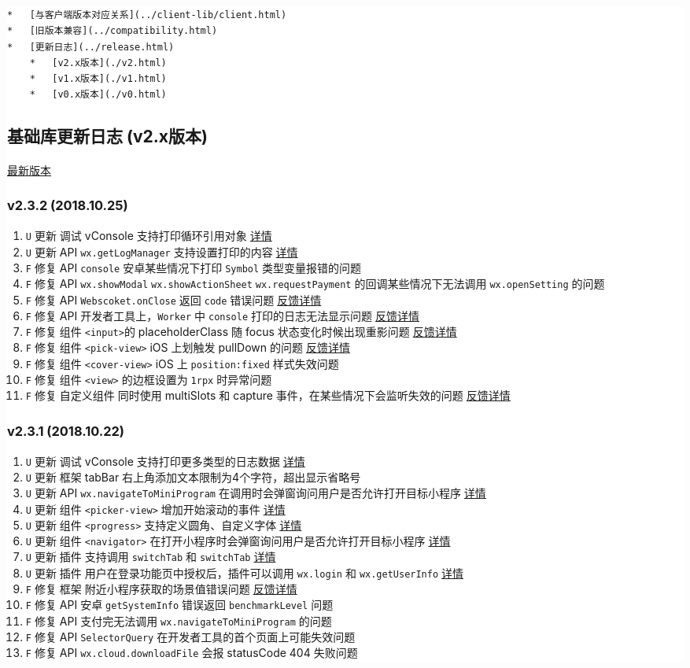     *   [与客户端版本对应关系](../client-lib/client.html)
    *   [旧版本兼容](../compatibility.html)
    *   [更新日志](../release.html)
        *   [v2.x版本](./v2.html)
        *   [v1.x版本](./v1.html)
        *   [v0.x版本](./v0.html)

</nav>

</div>

<div class="book-body">

<div class="body-inner">

<div class="page-wrapper" tabindex="-1" role="main">

<div class="page-inner">

<div id="book-search-results">

<div class="search-noresults">

<section class="normal markdown-section">

# 基础库更新日志 (v2.x版本)

[最新版本](../release.html)

### v2.3.2 (2018.10.25)

1.  `U` 更新 调试 vConsole 支持打印循环引用对象 [详情](../usability/debug.html#vconsole)
2.  `U` 更新 API `wx.getLogManager` 支持设置打印的内容 [详情](../../api/debug/wx.getLogManager.html)
3.  `F` 修复 API `console` 安卓某些情况下打印 `Symbol` 类型变量报错的问题
4.  `F` 修复 API `wx.showModal` `wx.showActionSheet` `wx.requestPayment` 的回调某些情况下无法调用 `wx.openSetting` 的问题
5.  `F` 修复 API `Webscoket.onClose` 返回 `code` 错误问题 [反馈详情](https://developers.weixin.qq.com/community/develop/doc/0000e65aba097080a547812cd51000)
6.  `F` 修复 API 开发者工具上，`Worker` 中 `console` 打印的日志无法显示问题 [反馈详情](https://developers.weixin.qq.com/community/develop/doc/0002a878ff0dc0905a87f3bf157800)
7.  `F` 修复 组件 `<input>`的 placeholderClass 随 focus 状态变化时候出现重影问题 [反馈详情](https://developers.weixin.qq.com/community/develop/doc/0004641a61c8b09fce57f53d551400)
8.  `F` 修复 组件 `<pick-view>` iOS 上划触发 pullDown 的问题 [反馈详情](https://developers.weixin.qq.com/community/develop/doc/000eec3708cca88cff670fbd356400)
9.  `F` 修复 组件 `<cover-view>` iOS 上 `position:fixed` 样式失效问题
10.  `F` 修复 组件 `<view>` 的边框设置为 `1rpx` 时异常问题
11.  `F` 修复 自定义组件 同时使用 multiSlots 和 capture 事件，在某些情况下会监听失效的问题 [反馈详情](https://developers.weixin.qq.com/community/develop/doc/000a6ce6944e48e96b37dffef5fc00)

### v2.3.1 (2018.10.22)

1.  `U` 更新 调试 vConsole 支持打印更多类型的日志数据 [详情](../usability/debug.html#vconsole)
2.  `U` 更新 框架 tabBar 右上角添加文本限制为4个字符，超出显示省略号
3.  `U` 更新 API `wx.navigateToMiniProgram` 在调用时会弹窗询问用户是否允许打开目标小程序 [详情](../../api/open-api/miniprogram-navigate/wx.navigateToMiniProgram.html)
4.  `U` 更新 组件 `<picker-view>` 增加开始滚动的事件 [详情](../../component/picker-view.html)
5.  `U` 更新 组件 `<progress>` 支持定义圆角、自定义字体 [详情](../../component/progress.html)
6.  `U` 更新 组件 `<navigator>` 在打开小程序时会弹窗询问用户是否允许打开目标小程序 [详情](../../component/navigator.html)
7.  `U` 更新 插件 支持调用 `switchTab` 和 `switchTab` [详情](../plugin/api-limit.html)
8.  `U` 更新 插件 用户在登录功能页中授权后，插件可以调用 `wx.login` 和 `wx.getUserInfo` [详情](../plugin/api-limit.html)
9.  `F` 修复 框架 附近小程序获取的场景值错误问题 [反馈详情](https://developers.weixin.qq.com/community/develop/doc/000c88d5eb84085c8b072f59456000)
10.  `F` 修复 API 安卓 `getSystemInfo` 错误返回 `benchmarkLevel` 问题
11.  `F` 修复 API 支付完无法调用 `wx.navigateToMiniProgram` 的问题
12.  `F` 修复 API `SelectorQuery` 在开发者工具的首个页面上可能失效问题
13.  `F` 修复 API `wx.cloud.downloadFile` 会报 statusCode 404 失败问题